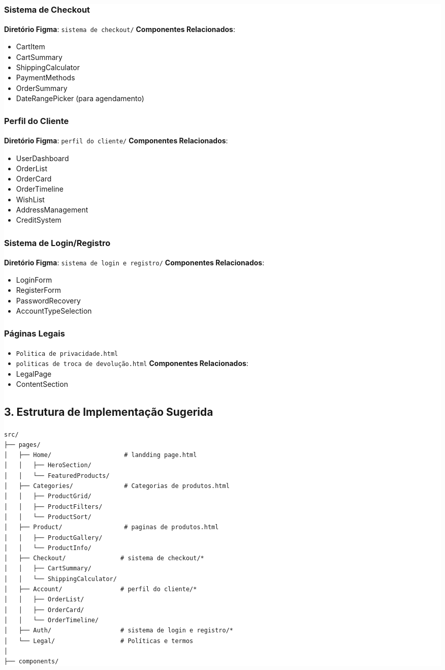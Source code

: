 ### Sistema de Checkout
**Diretório Figma**: `sistema de checkout/`
**Componentes Relacionados**:
- CartItem
- CartSummary
- ShippingCalculator
- PaymentMethods
- OrderSummary
- DateRangePicker (para agendamento)

### Perfil do Cliente
**Diretório Figma**: `perfil do cliente/`
**Componentes Relacionados**:
- UserDashboard
- OrderList
- OrderCard
- OrderTimeline
- WishList
- AddressManagement
- CreditSystem

### Sistema de Login/Registro
**Diretório Figma**: `sistema de login e registro/`
**Componentes Relacionados**:
- LoginForm
- RegisterForm
- PasswordRecovery
- AccountTypeSelection

### Páginas Legais
- `Politica de privacidade.html`
- `politicas de troca de devolução.html`
**Componentes Relacionados**:
- LegalPage
- ContentSection

## 3. Estrutura de Implementação Sugerida

```
src/
├── pages/
│   ├── Home/                    # landding page.html
│   │   ├── HeroSection/
│   │   └── FeaturedProducts/
│   ├── Categories/              # Categorias de produtos.html
│   │   ├── ProductGrid/
│   │   ├── ProductFilters/
│   │   └── ProductSort/
│   ├── Product/                 # paginas de produtos.html
│   │   ├── ProductGallery/
│   │   └── ProductInfo/
│   ├── Checkout/               # sistema de checkout/*
│   │   ├── CartSummary/
│   │   └── ShippingCalculator/
│   ├── Account/                # perfil do cliente/*
│   │   ├── OrderList/
│   │   ├── OrderCard/
│   │   └── OrderTimeline/
│   ├── Auth/                   # sistema de login e registro/*
│   └── Legal/                  # Políticas e termos
│
├── components/
```